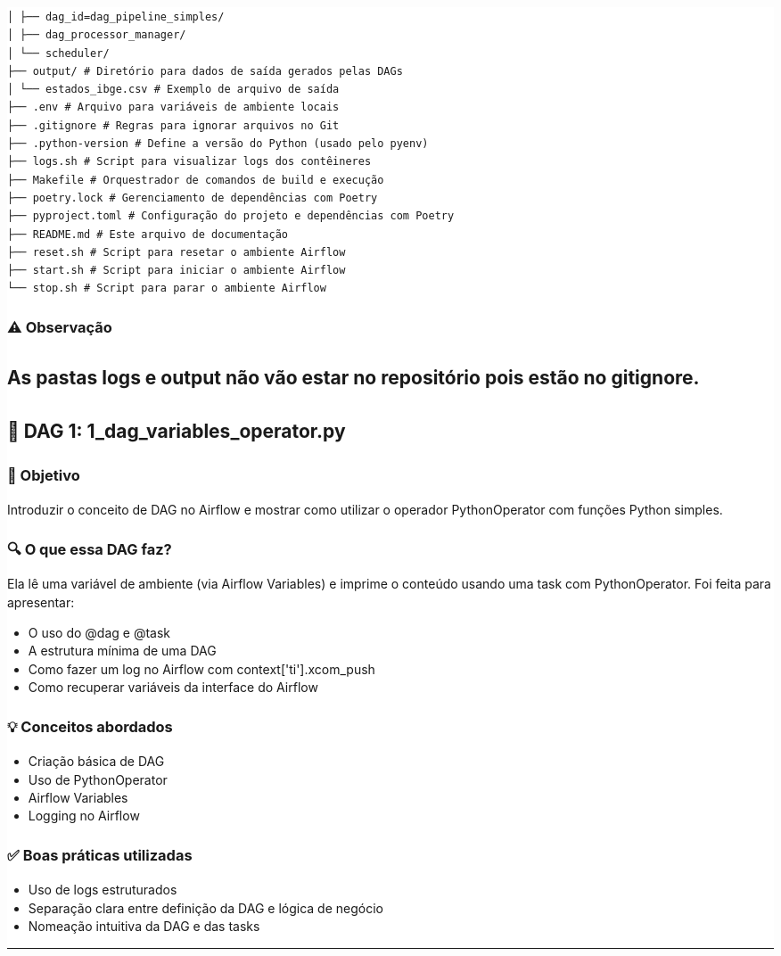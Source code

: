 ```
│ ├── dag_id=dag_pipeline_simples/
│ ├── dag_processor_manager/
│ └── scheduler/
├── output/ # Diretório para dados de saída gerados pelas DAGs
│ └── estados_ibge.csv # Exemplo de arquivo de saída
├── .env # Arquivo para variáveis de ambiente locais
├── .gitignore # Regras para ignorar arquivos no Git
├── .python-version # Define a versão do Python (usado pelo pyenv)
├── logs.sh # Script para visualizar logs dos contêineres
├── Makefile # Orquestrador de comandos de build e execução
├── poetry.lock # Gerenciamento de dependências com Poetry
├── pyproject.toml # Configuração do projeto e dependências com Poetry
├── README.md # Este arquivo de documentação
├── reset.sh # Script para resetar o ambiente Airflow
├── start.sh # Script para iniciar o ambiente Airflow
└── stop.sh # Script para parar o ambiente Airflow

```
### ⚠️ Observação
As pastas logs e output não vão estar no repositório pois estão no gitignore.
---
## 🧩 DAG 1: 1_dag_variables_operator.py

### 🎯 Objetivo

Introduzir o conceito de DAG no Airflow e mostrar como utilizar o operador PythonOperator com funções Python simples.

### 🔍 O que essa DAG faz?

Ela lê uma variável de ambiente (via Airflow Variables) e imprime o conteúdo usando uma task com PythonOperator. Foi feita para apresentar:

* O uso do @dag e @task
* A estrutura mínima de uma DAG
* Como fazer um log no Airflow com context['ti'].xcom_push
* Como recuperar variáveis da interface do Airflow

### 💡 Conceitos abordados

* Criação básica de DAG
* Uso de PythonOperator
* Airflow Variables
* Logging no Airflow

### ✅ Boas práticas utilizadas

* Uso de logs estruturados
* Separação clara entre definição da DAG e lógica de negócio
* Nomeação intuitiva da DAG e das tasks

---